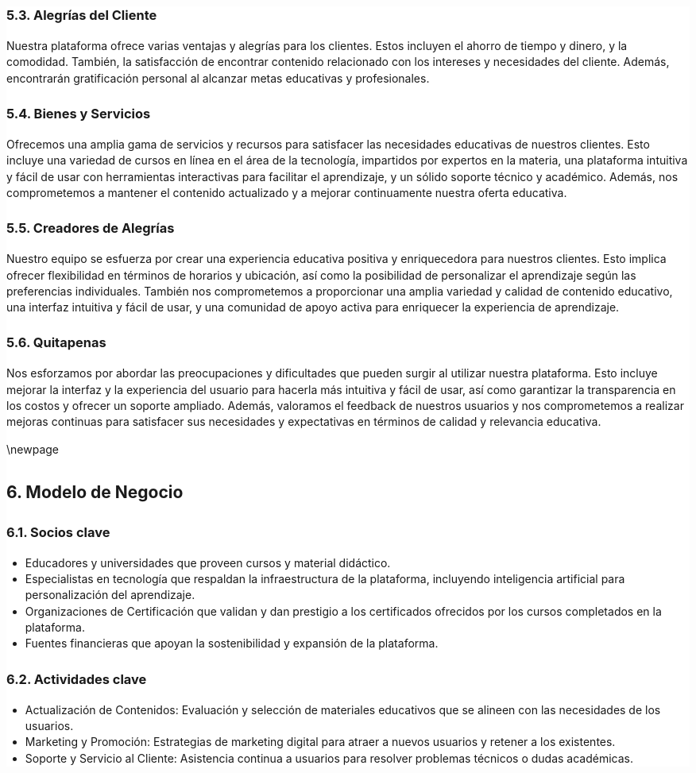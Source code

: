 ### 5.3. Alegrías del Cliente

Nuestra plataforma ofrece varias ventajas y alegrías para los clientes. Estos incluyen el ahorro de tiempo y dinero, y la comodidad. También, la satisfacción de encontrar contenido relacionado con los intereses y necesidades del cliente. Además, encontrarán gratificación personal al alcanzar metas educativas y profesionales.

### 5.4. Bienes y Servicios

Ofrecemos una amplia gama de servicios y recursos para satisfacer las necesidades educativas de nuestros clientes. Esto incluye una variedad de cursos en línea en el área de la tecnología, impartidos por expertos en la materia, una plataforma intuitiva y fácil de usar con herramientas interactivas para facilitar el aprendizaje, y un sólido soporte técnico y académico. Además, nos comprometemos a mantener el contenido actualizado y a mejorar continuamente nuestra oferta educativa.

### 5.5. Creadores de Alegrías

Nuestro equipo se esfuerza por crear una experiencia educativa positiva y enriquecedora para nuestros clientes. Esto implica ofrecer flexibilidad en términos de horarios y ubicación, así como la posibilidad de personalizar el aprendizaje según las preferencias individuales. También nos comprometemos a proporcionar una amplia variedad y calidad de contenido educativo, una interfaz intuitiva y fácil de usar, y una comunidad de apoyo activa para enriquecer la experiencia de aprendizaje.

### 5.6. Quitapenas

Nos esforzamos por abordar las preocupaciones y dificultades que pueden surgir al utilizar nuestra plataforma. Esto incluye mejorar la interfaz y la experiencia del usuario para hacerla más intuitiva y fácil de usar, así como garantizar la transparencia en los costos y ofrecer un soporte ampliado. Además, valoramos el feedback de nuestros usuarios y nos comprometemos a realizar mejoras continuas para satisfacer sus necesidades y expectativas en términos de calidad y relevancia educativa.


\newpage


## 6. Modelo de Negocio

### 6.1. Socios clave 

- Educadores y universidades que proveen cursos y material didáctico.
- Especialistas en tecnología que respaldan la infraestructura de la plataforma, incluyendo inteligencia artificial para personalización del aprendizaje.
- Organizaciones de Certificación que validan y dan prestigio a los certificados ofrecidos por los cursos completados en la plataforma.
- Fuentes financieras que apoyan la sostenibilidad y expansión de la plataforma.

### 6.2. Actividades clave

- Actualización de Contenidos: Evaluación y selección de materiales educativos que se alineen con las necesidades de los usuarios.
- Marketing y Promoción: Estrategias de marketing digital para atraer a nuevos usuarios y retener a los existentes.
- Soporte y Servicio al Cliente: Asistencia continua a usuarios para resolver problemas técnicos o dudas académicas.
